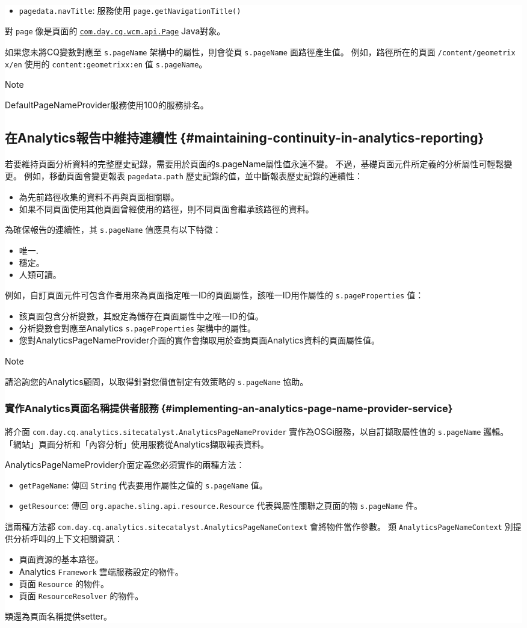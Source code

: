 * `pagedata.navTitle`: 服務使用 `page.getNavigationTitle()`

對 `page` 像是頁面的 [`com.day.cq.wcm.api.Page`](https://helpx.adobe.com/experience-manager/6-3/sites-developing/reference-materials/javadoc/com/day/cq/wcm/api/Page.html) Java對象。

如果您未將CQ變數對應至 `s.pageName` 架構中的屬性，則會從頁 `s.pageName` 面路徑產生值。 例如，路徑所在的頁面 `/content/geometrixx/en` 使用的 `content:geometrixx:en` 值 `s.pageName`。

>[!NOTE]
>
>DefaultPageNameProvider服務使用100的服務排名。

## 在Analytics報告中維持連續性 {#maintaining-continuity-in-analytics-reporting}

若要維持頁面分析資料的完整歷史記錄，需要用於頁面的s.pageName屬性值永遠不變。 不過，基礎頁面元件所定義的分析屬性可輕鬆變更。 例如，移動頁面會變更報表 `pagedata.path` 歷史記錄的值，並中斷報表歷史記錄的連續性：

* 為先前路徑收集的資料不再與頁面相關聯。
* 如果不同頁面使用其他頁面曾經使用的路徑，則不同頁面會繼承該路徑的資料。

為確保報告的連續性，其 `s.pageName` 值應具有以下特徵：

* 唯一.
* 穩定。
* 人類可讀。

例如，自訂頁面元件可包含作者用來為頁面指定唯一ID的頁面屬性，該唯一ID用作屬性的 `s.pageProperties` 值：

* 該頁面包含分析變數，其設定為儲存在頁面屬性中之唯一ID的值。
* 分析變數會對應至Analytics `s.pageProperties` 架構中的屬性。
* 您對AnalyticsPageNameProvider介面的實作會擷取用於查詢頁面Analytics資料的頁面屬性值。

>[!NOTE]
>
>請洽詢您的Analytics顧問，以取得針對您價值制定有效策略的 `s.pageName` 協助。

### 實作Analytics頁面名稱提供者服務 {#implementing-an-analytics-page-name-provider-service}

將介面 `com.day.cq.analytics.sitecatalyst.AnalyticsPageNameProvider` 實作為OSGi服務，以自訂擷取屬性值的 `s.pageName` 邏輯。 「網站」頁面分析和「內容分析」使用服務從Analytics擷取報表資料。

AnalyticsPageNameProvider介面定義您必須實作的兩種方法：

* `getPageName`: 傳回 `String` 代表要用作屬性之值的 `s.pageName` 值。

* `getResource`: 傳回 `org.apache.sling.api.resource.Resource` 代表與屬性關聯之頁面的物 `s.pageName` 件。

這兩種方法都 `com.day.cq.analytics.sitecatalyst.AnalyticsPageNameContext` 會將物件當作參數。 類 `AnalyticsPageNameContext` 別提供分析呼叫的上下文相關資訊：

* 頁面資源的基本路徑。
* Analytics `Framework` 雲端服務設定的物件。
* 頁面 `Resource` 的物件。
* 頁面 `ResourceResolver` 的物件。

類還為頁面名稱提供setter。
